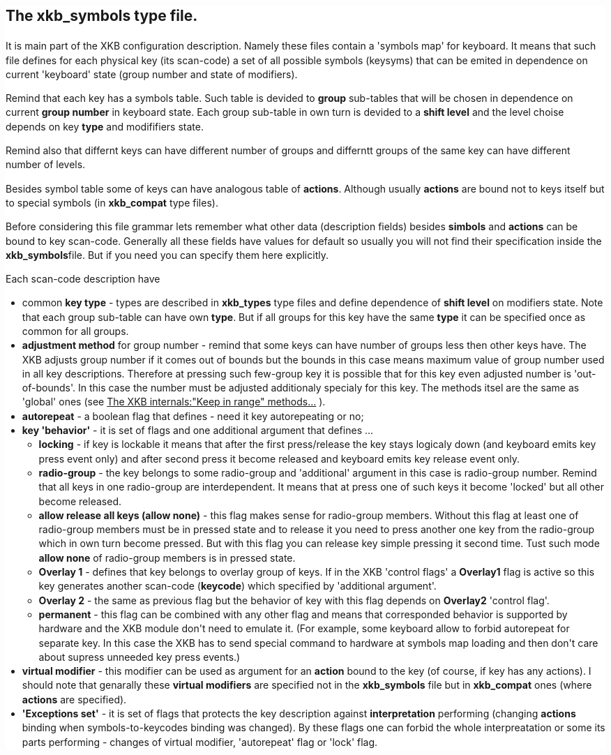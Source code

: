 The xkb\_symbols type file.
---------------------------

It is main part of the XKB configuration description. Namely these files contain a 'symbols map' for keyboard. It means that such file defines for each physical key (its scan-code) a set of all possible symbols (keysyms) that can be emited in dependence on current 'keyboard' state (group number and state of modifiers).

Remind that each key has a symbols table. Such table is devided to **group** sub-tables that will be chosen in dependence on current **group number** in keyboard state. Each group sub-table in own turn is devided to a **shift level** and the level choise depends on key **type** and modififiers state.

Remind also that differnt keys can have different number of groups and differntt groups of the same key can have different number of levels.

Besides symbol table some of keys can have analogous table of **actions**. Although usually **actions** are bound not to keys itself but to special symbols (in **xkb\_compat** type files).

Before considering this file grammar lets remember what other data (description fields) besides **simbols** and **actions** can be bound to key scan-code. Generally all these fields have values for default so usually you will not find their specification inside the **xkb\_symbols**file. But if you need you can specify them here explicitly.

Each scan-code description have

*   common **key type** - types are described in **xkb\_types** type files and define dependence of **shift level** on modifiers state. Note that each group sub-table can have own **type**. But if all groups for this key have the same **type** it can be specified once as common for all groups.
*   **adjustment method** for group number - remind that some keys can have number of groups less then other keys have. The XKB adjusts group number if it comes out of bounds but the bounds in this case means maximum value of group number used in all key descriptions. Therefore at pressing such few-group key it is possible that for this key even adjusted number is 'out-of-bounds'. In this case the number must be adjusted additionaly specialy for this key. The methods itsel are the same as 'global' ones (see [The XKB internals:"Keep in range" methods...](https://web.archive.org/web/20190723233834/http://pascal.tsu.ru/en/xkb/internals.html#wrap) ).
*   **autorepeat** - a boolean flag that defines - need it key autorepeating or no;
*   **key 'behavior'** - it is set of flags and one additional argument that defines ...
    *   **locking** - if key is lockable it means that after the first press/release the key stays logicaly down (and keyboard emits key press event only) and after second press it become released and keyboard emits key release event only.
    *   **radio-group** - the key belongs to some radio-group and 'additional' argument in this case is radio-group number. Remind that all keys in one radio-group are interdependent. It means that at press one of such keys it become 'locked' but all other become released.
    *   **allow release all keys (allow none)** - this flag makes sense for radio-group members. Without this flag at least one of radio-group members must be in pressed state and to release it you need to press another one key from the radio-group which in own turn become pressed. But with this flag you can release key simple pressing it second time. Tust such mode **allow none** of radio-group members is in pressed state.
    *   **Overlay 1** - defines that key belongs to overlay group of keys. If in the XKB 'control flags' a **Overlay1** flag is active so this key generates another scan-code (**keycode**) which specified by 'additional argument'.
    *   **Overlay 2** - the same as previous flag but the behavior of key with this flag depends on **Overlay2** 'control flag'.
    *   **permanent** - this flag can be combined with any other flag and means that corresponded behavior is supported by hardware and the XKB module don't need to emulate it. (For example, some keyboard allow to forbid autorepeat for separate key. In this case the XKB has to send special command to hardware at symbols map loading and then don't care about supress unneeded key press events.)
*   **virtual modifier** - this modifier can be used as argument for an **action** bound to the key (of course, if key has any actions). I should note that genarally these **virtual modifiers** are specified not in the **xkb\_symbols** file but in **xkb\_compat** ones (where **actions** are specified).
*   **'Exceptions set'** - it is set of flags that protects the key description against **interpretation** performing (changing **actions** binding when symbols-to-keycodes binding was changed). By these flags one can forbid the whole interpreatation or some its parts performing - changes of virtual modifier, 'autorepeat' flag or 'lock' flag.